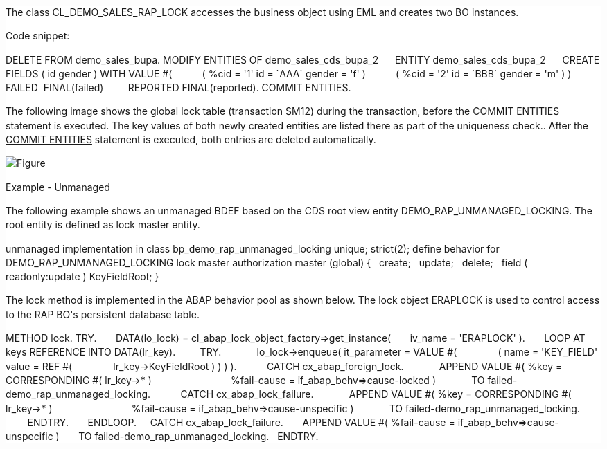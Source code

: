 The class CL\_DEMO\_SALES\_RAP\_LOCK accesses the business object using [EML](https://help.sap.com/doc/abapdocu_758_index_htm/7.58/en-US/abeneml_glosry.htm "Glossary Entry") and creates two BO instances.

Code snippet:

DELETE FROM demo\_sales\_bupa.
MODIFY ENTITIES OF demo\_sales\_cds\_bupa\_2
     ENTITY demo\_sales\_cds\_bupa\_2
     CREATE FIELDS ( id gender ) WITH VALUE #(
          ( %cid = '1' id = \`AAA\` gender = 'f' )
          ( %cid = '2' id = \`BBB\` gender = 'm' ) )
           FAILED  FINAL(failed)
        REPORTED FINAL(reported).
COMMIT ENTITIES.

The following image shows the global lock table (transaction SM12) during the transaction, before the COMMIT ENTITIES statement is executed. The key values of both newly created entities are listed there as part of the uniqueness check.. After the [COMMIT ENTITIES](https://help.sap.com/doc/abapdocu_758_index_htm/7.58/en-US/abapcommit_entities.htm) statement is executed, both entries are deleted automatically.

![Figure](abdoc_lock_table.png)

Example - Unmanaged

The following example shows an unmanaged BDEF based on the CDS root view entity DEMO\_RAP\_UNMANAGED\_LOCKING. The root entity is defined as lock master entity.

unmanaged implementation in class bp\_demo\_rap\_unmanaged\_locking unique;
strict(2);
define behavior for DEMO\_RAP\_UNMANAGED\_LOCKING
lock master
authorization master (global)
{
  create;
  update;
  delete;
  field ( readonly:update ) KeyFieldRoot;
}

The lock method is implemented in the ABAP behavior pool as shown below. The lock object ERAPLOCK is used to control access to the RAP BO's persistent database table.

METHOD lock.
TRY.
      DATA(lo\_lock) = cl\_abap\_lock\_object\_factory=>get\_instance(
      iv\_name = 'ERAPLOCK' ).
      LOOP AT keys REFERENCE INTO DATA(lr\_key).
        TRY.
            lo\_lock->enqueue( it\_parameter = VALUE #(
              ( name = 'KEY\_FIELD' value = REF #(
              lr\_key->KeyFieldRoot ) ) ) ).
          CATCH cx\_abap\_foreign\_lock.
            APPEND VALUE #( %key = CORRESPONDING #( lr\_key->\* )
                            %fail-cause = if\_abap\_behv=>cause-locked )
            TO failed-demo\_rap\_unmanaged\_locking.
          CATCH cx\_abap\_lock\_failure.
            APPEND VALUE #( %key = CORRESPONDING #( lr\_key->\* )
                            %fail-cause = if\_abap\_behv=>cause-unspecific )
            TO failed-demo\_rap\_unmanaged\_locking.
        ENDTRY.
      ENDLOOP.
    CATCH cx\_abap\_lock\_failure.
      APPEND VALUE #( %fail-cause = if\_abap\_behv=>cause-unspecific )
      TO failed-demo\_rap\_unmanaged\_locking.
  ENDTRY.